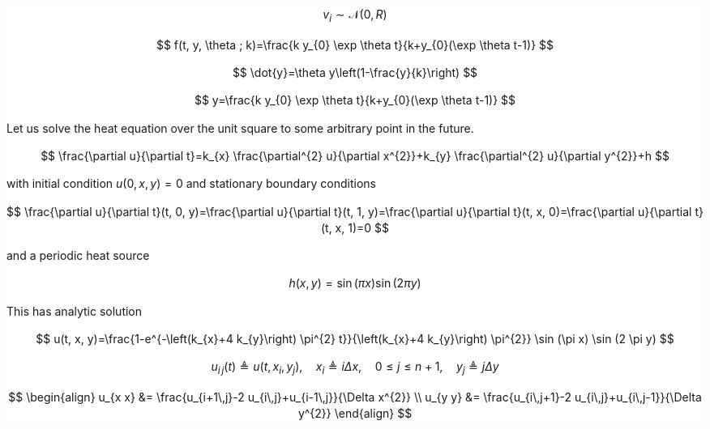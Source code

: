$$
v_{i} \sim \mathcal{N}(0, R)
$$

$$
f(t, y, \theta ; k)=\frac{k y_{0} \exp \theta t}{k+y_{0}(\exp \theta t-1)}
$$

$$
\dot{y}=\theta y\left(1-\frac{y}{k}\right)
$$

$$
y=\frac{k y_{0} \exp \theta t}{k+y_{0}(\exp \theta t-1)}
$$


Let us solve the heat equation over the unit square to some arbitrary
point in the future.

$$
\frac{\partial u}{\partial t}=k_{x} \frac{\partial^{2} u}{\partial x^{2}}+k_{y} \frac{\partial^{2} u}{\partial y^{2}}+h
$$

with initial condition $u(0, x, y) = 0$ and stationary boundary conditions

$$
\frac{\partial u}{\partial t}(t, 0, y)=\frac{\partial u}{\partial t}(t, 1, y)=\frac{\partial u}{\partial t}(t, x, 0)=\frac{\partial u}{\partial t}(t, x, 1)=0
$$

and a periodic heat source

$$
h(x, y)=\sin (\pi x) \sin (2 \pi y)
$$

This has analytic solution

$$
u(t, x, y)=\frac{1-e^{-\left(k_{x}+4 k_{y}\right) \pi^{2} t}}{\left(k_{x}+4 k_{y}\right) \pi^{2}} \sin (\pi x) \sin (2 \pi y)
$$

$$
u_{i\,j}(t) \triangleq u\left(t, x_{i}, y_{j}\right), \quad x_{i} \triangleq i \Delta x, \quad 0 \leq j \leq n+1, \quad  y_{j} \triangleq j \Delta y
$$


$$
\begin{align}
u_{x x} &= \frac{u_{i+1\,j}-2 u_{i\,j}+u_{i-1\,j}}{\Delta x^{2}} \\
u_{y y} &= \frac{u_{i\,j+1}-2 u_{i\,j}+u_{i\,j-1}}{\Delta y^{2}}
\end{align}
$$
